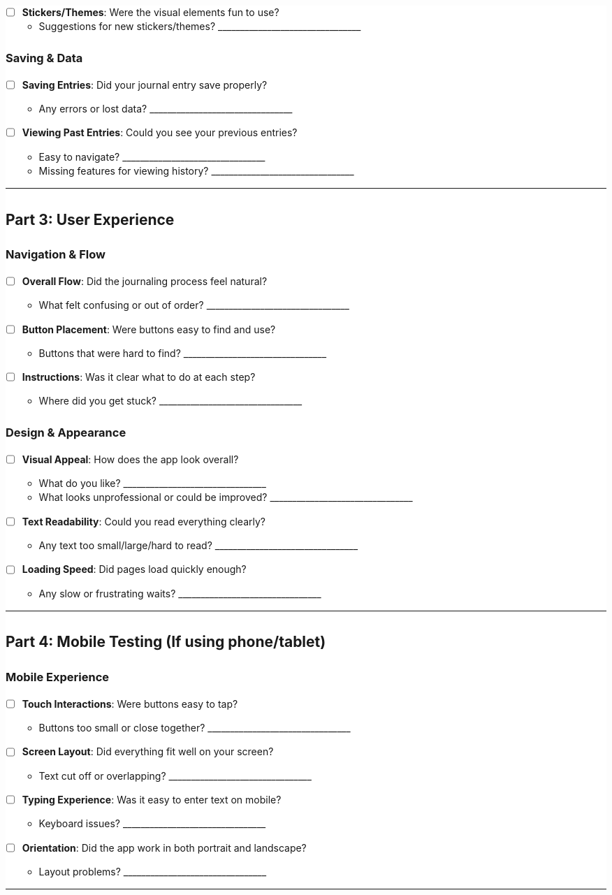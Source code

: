- [ ] **Stickers/Themes**: Were the visual elements fun to use?
  - Suggestions for new stickers/themes? ________________________________

### Saving & Data
- [ ] **Saving Entries**: Did your journal entry save properly?
  - Any errors or lost data? ________________________________

- [ ] **Viewing Past Entries**: Could you see your previous entries?
  - Easy to navigate? ________________________________
  - Missing features for viewing history? ________________________________

---

## Part 3: User Experience

### Navigation & Flow
- [ ] **Overall Flow**: Did the journaling process feel natural?
  - What felt confusing or out of order? ________________________________

- [ ] **Button Placement**: Were buttons easy to find and use?
  - Buttons that were hard to find? ________________________________

- [ ] **Instructions**: Was it clear what to do at each step?
  - Where did you get stuck? ________________________________

### Design & Appearance
- [ ] **Visual Appeal**: How does the app look overall?
  - What do you like? ________________________________
  - What looks unprofessional or could be improved? ________________________________

- [ ] **Text Readability**: Could you read everything clearly?
  - Any text too small/large/hard to read? ________________________________

- [ ] **Loading Speed**: Did pages load quickly enough?
  - Any slow or frustrating waits? ________________________________

---

## Part 4: Mobile Testing (If using phone/tablet)

### Mobile Experience
- [ ] **Touch Interactions**: Were buttons easy to tap?
  - Buttons too small or close together? ________________________________

- [ ] **Screen Layout**: Did everything fit well on your screen?
  - Text cut off or overlapping? ________________________________

- [ ] **Typing Experience**: Was it easy to enter text on mobile?
  - Keyboard issues? ________________________________

- [ ] **Orientation**: Did the app work in both portrait and landscape?
  - Layout problems? ________________________________

---